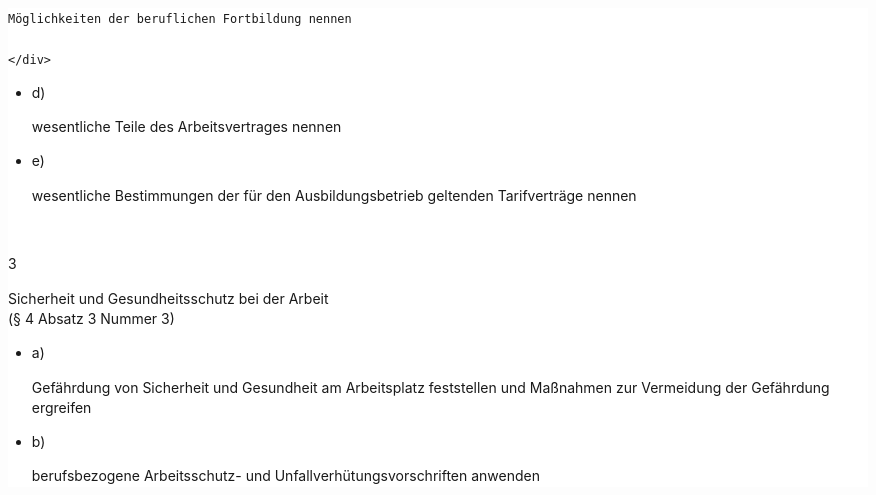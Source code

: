     Möglichkeiten der beruflichen Fortbildung nennen
    
    </div>

  - d)
    
    <div style="">
    
    wesentliche Teile des Arbeitsvertrages nennen
    
    </div>

  - e)
    
    <div style="">
    
    wesentliche Bestimmungen der für den Ausbildungsbetrieb geltenden
    Tarifverträge nennen
    
    </div>

</td>

<td style colspan="2" align="left" valign="top" charoff="50">

 

</td>

</tr>

<tr>

<td style="border-right: 0.5pt solid ; border-bottom: 0.5pt solid ; " align="center" valign="top" charoff="50">

3

</td>

<td style="border-right: 0.5pt solid ; border-bottom: 0.5pt solid ; " align="left" valign="top" charoff="50">

Sicherheit und Gesundheitsschutz bei der Arbeit  
(§ 4 Absatz 3 Nummer 3)

</td>

<td style="border-right: 0.5pt solid ; border-bottom: 0.5pt solid ; " align="justify" valign="top" charoff="50">

  - a)
    
    <div style="">
    
    Gefährdung von Sicherheit und Gesundheit am Arbeitsplatz feststellen
    und Maßnahmen zur Vermeidung der Gefährdung ergreifen
    
    </div>

  - b)
    
    <div style="">
    
    berufsbezogene Arbeitsschutz- und Unfallverhütungsvorschriften
    anwenden
    
